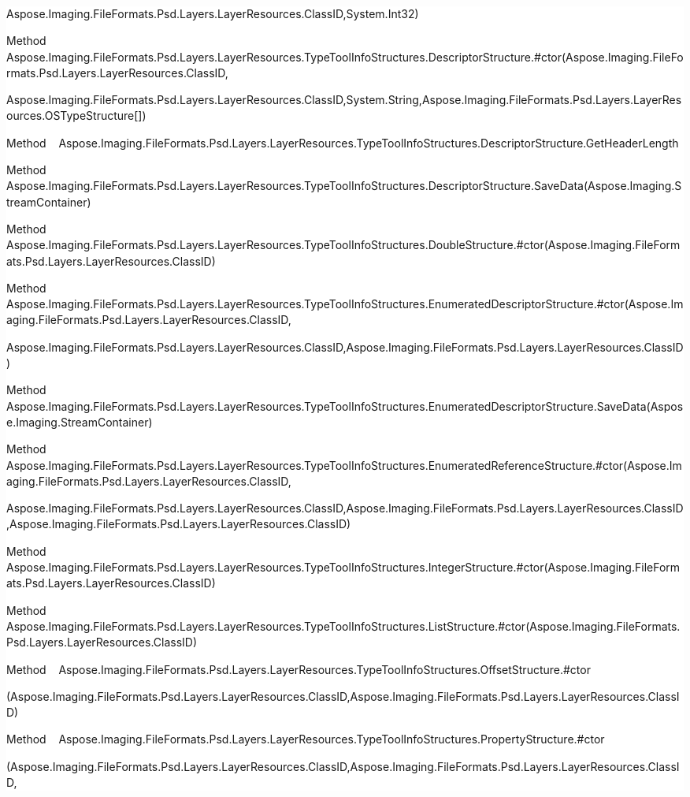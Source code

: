 Aspose.Imaging.FileFormats.Psd.Layers.LayerResources.ClassID,System.Int32)

Method   
Aspose.Imaging.FileFormats.Psd.Layers.LayerResources.TypeToolInfoStructures.DescriptorStructure.\#ctor(Aspose.Imaging.FileFormats.Psd.Layers.LayerResources.ClassID,

Aspose.Imaging.FileFormats.Psd.Layers.LayerResources.ClassID,System.String,Aspose.Imaging.FileFormats.Psd.Layers.LayerResources.OSTypeStructure[])

Method   
Aspose.Imaging.FileFormats.Psd.Layers.LayerResources.TypeToolInfoStructures.DescriptorStructure.GetHeaderLength

Method   
Aspose.Imaging.FileFormats.Psd.Layers.LayerResources.TypeToolInfoStructures.DescriptorStructure.SaveData(Aspose.Imaging.StreamContainer)

Method   
Aspose.Imaging.FileFormats.Psd.Layers.LayerResources.TypeToolInfoStructures.DoubleStructure.\#ctor(Aspose.Imaging.FileFormats.Psd.Layers.LayerResources.ClassID)

Method   
Aspose.Imaging.FileFormats.Psd.Layers.LayerResources.TypeToolInfoStructures.EnumeratedDescriptorStructure.\#ctor(Aspose.Imaging.FileFormats.Psd.Layers.LayerResources.ClassID,

Aspose.Imaging.FileFormats.Psd.Layers.LayerResources.ClassID,Aspose.Imaging.FileFormats.Psd.Layers.LayerResources.ClassID)

Method   
Aspose.Imaging.FileFormats.Psd.Layers.LayerResources.TypeToolInfoStructures.EnumeratedDescriptorStructure.SaveData(Aspose.Imaging.StreamContainer)

Method   
Aspose.Imaging.FileFormats.Psd.Layers.LayerResources.TypeToolInfoStructures.EnumeratedReferenceStructure.\#ctor(Aspose.Imaging.FileFormats.Psd.Layers.LayerResources.ClassID,

Aspose.Imaging.FileFormats.Psd.Layers.LayerResources.ClassID,Aspose.Imaging.FileFormats.Psd.Layers.LayerResources.ClassID,Aspose.Imaging.FileFormats.Psd.Layers.LayerResources.ClassID)

Method   
Aspose.Imaging.FileFormats.Psd.Layers.LayerResources.TypeToolInfoStructures.IntegerStructure.\#ctor(Aspose.Imaging.FileFormats.Psd.Layers.LayerResources.ClassID)

Method   
Aspose.Imaging.FileFormats.Psd.Layers.LayerResources.TypeToolInfoStructures.ListStructure.\#ctor(Aspose.Imaging.FileFormats.Psd.Layers.LayerResources.ClassID)

Method   
Aspose.Imaging.FileFormats.Psd.Layers.LayerResources.TypeToolInfoStructures.OffsetStructure.\#ctor

(Aspose.Imaging.FileFormats.Psd.Layers.LayerResources.ClassID,Aspose.Imaging.FileFormats.Psd.Layers.LayerResources.ClassID)

Method   
Aspose.Imaging.FileFormats.Psd.Layers.LayerResources.TypeToolInfoStructures.PropertyStructure.\#ctor

(Aspose.Imaging.FileFormats.Psd.Layers.LayerResources.ClassID,Aspose.Imaging.FileFormats.Psd.Layers.LayerResources.ClassID,
